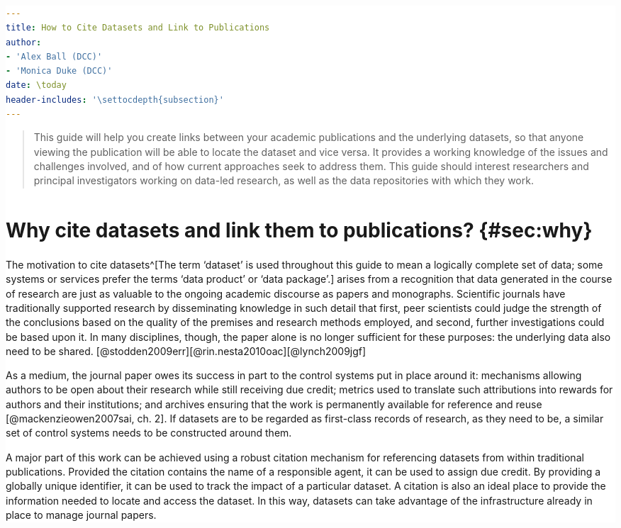 ```yaml
---
title: How to Cite Datasets and Link to Publications
author:
- 'Alex Ball (DCC)'
- 'Monica Duke (DCC)'
date: \today
header-includes: '\settocdepth{subsection}'
---
```


> This guide will help you create links between your academic publications
> and the underlying datasets, so that anyone viewing the publication will
> be able to locate the dataset and vice versa. It provides a working
> knowledge of the issues and challenges involved, and of how current
> approaches seek to address them. This guide should interest researchers
> and principal investigators working on data-led research, as well as the
> data repositories with which they work.


# Why cite datasets and link them to publications? {#sec:why}

The motivation to cite datasets^[The term ‘dataset’ is used throughout this
guide to mean a logically complete set of data; some systems or services prefer
the terms ‘data product’ or ‘data package’.] arises from a recognition that
data generated in the course of research are just as valuable to the ongoing
academic discourse as papers and monographs. Scientific journals have
traditionally supported research by disseminating knowledge in such
detail that first, peer scientists could judge the strength of the
conclusions based on the quality of the premises and research methods
employed, and second, further investigations could be based upon it. In
many disciplines, though, the paper alone is no longer sufficient for
these purposes: the underlying data also need to be shared.
[@stodden2009err][@rin.nesta2010oac][@lynch2009jgf]

As a medium, the journal paper owes its success in part to the control
systems put in place around it: mechanisms allowing authors to be open
about their research while still receiving due credit; metrics used to
translate such attributions into rewards for authors and their
institutions; and archives ensuring that the work is permanently
available for reference and reuse [@mackenzieowen2007sai, ch. 2]. If
datasets are to be regarded as first-class records of research, as they
need to be, a similar set of control systems needs to be constructed
around them.

A major part of this work can be achieved using a robust citation
mechanism for referencing datasets from within traditional publications.
Provided the citation contains the name of a responsible agent, it can
be used to assign due credit. By providing a globally unique identifier,
it can be used to track the impact of a particular dataset. A citation
is also an ideal place to provide the information needed to locate and
access the dataset. In this way, datasets can take advantage of the
infrastructure already in place to manage journal papers.
